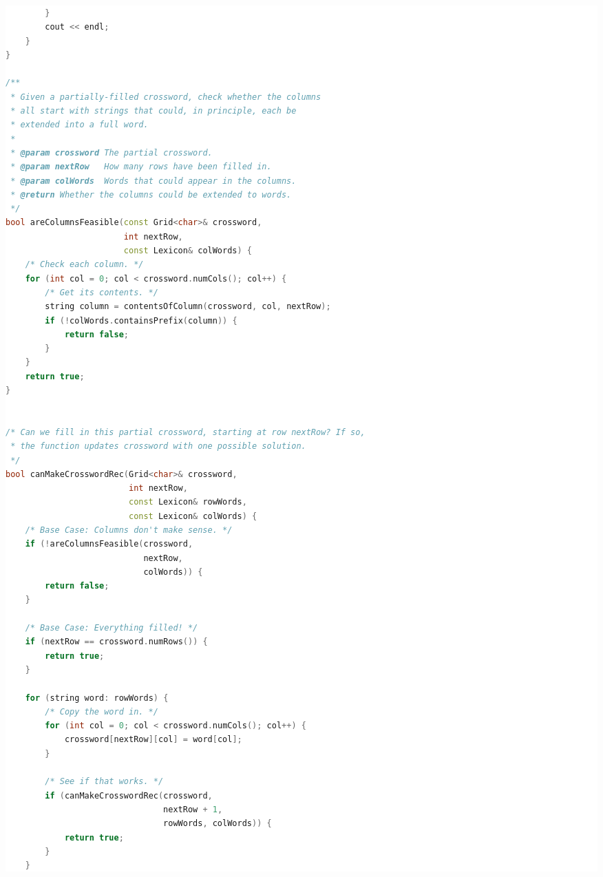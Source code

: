 ```cpp
        }
        cout << endl;
    }
}

/**
 * Given a partially-filled crossword, check whether the columns
 * all start with strings that could, in principle, each be
 * extended into a full word.
 *
 * @param crossword The partial crossword.
 * @param nextRow   How many rows have been filled in.
 * @param colWords  Words that could appear in the columns.
 * @return Whether the columns could be extended to words.
 */
bool areColumnsFeasible(const Grid<char>& crossword,
                        int nextRow,
                        const Lexicon& colWords) {
    /* Check each column. */
    for (int col = 0; col < crossword.numCols(); col++) {
        /* Get its contents. */
        string column = contentsOfColumn(crossword, col, nextRow);
        if (!colWords.containsPrefix(column)) {
            return false;
        }
    }
    return true;
}


/* Can we fill in this partial crossword, starting at row nextRow? If so,
 * the function updates crossword with one possible solution.
 */
bool canMakeCrosswordRec(Grid<char>& crossword,
                         int nextRow,
                         const Lexicon& rowWords,
                         const Lexicon& colWords) {
    /* Base Case: Columns don't make sense. */
    if (!areColumnsFeasible(crossword,
                            nextRow,
                            colWords)) {
        return false;
    }

    /* Base Case: Everything filled! */
    if (nextRow == crossword.numRows()) {
        return true;
    }

    for (string word: rowWords) {
        /* Copy the word in. */
        for (int col = 0; col < crossword.numCols(); col++) {
            crossword[nextRow][col] = word[col];
        }

        /* See if that works. */
        if (canMakeCrosswordRec(crossword,
                                nextRow + 1,
                                rowWords, colWords)) {
            return true;
        }
    }

```